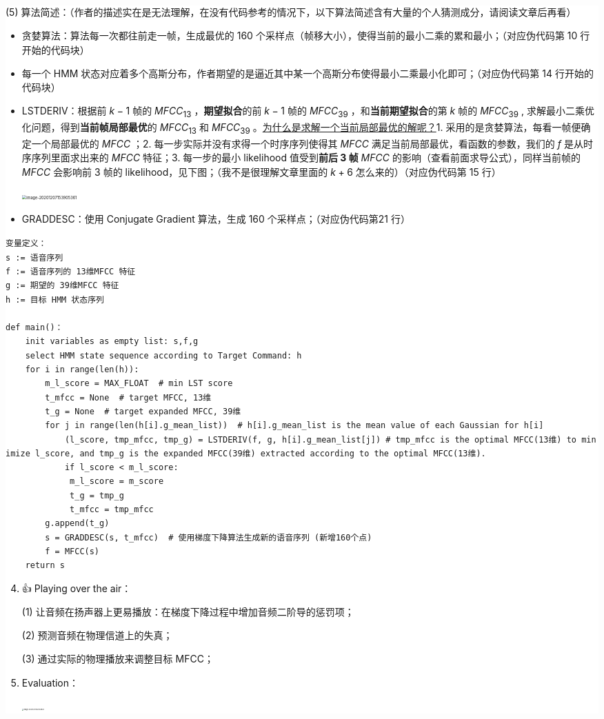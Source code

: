    (5) 算法简述：（作者的描述实在是无法理解，在没有代码参考的情况下，以下算法简述含有大量的个人猜测成分，请阅读文章后再看）
   
   - 贪婪算法：算法每一次都往前走一帧，生成最优的 160 个采样点（帧移大小），使得当前的最小二乘的累和最小；（对应伪代码第 10 行开始的代码块）
   
   - 每一个 HMM 状态对应着多个高斯分布，作者期望的是逼近其中某一个高斯分布使得最小二乘最小化即可；（对应伪代码第 14 行开始的代码块）
   
   - LSTDERIV：根据前 $k-1$ 帧的 $MFCC_{13}$ ，**期望拟合**的前 $k-1$ 帧的 $MFCC_{39}$ ，和**当前期望拟合**的第 $k$ 帧的 $MFCC_{39}$ , 求解最小二乘优化问题，得到**当前帧局部最优**的 $MFCC_{13}$ 和 $MFCC_{39}$ 。<u>为什么是求解一个当前局部最优的解呢？</u>1. 采用的是贪婪算法，每看一帧便确定一个局部最优的 $MFCC$ ；2. 每一步实际并没有求得一个时序序列使得其 $MFCC$ 满足当前局部最优，看函数的参数，我们的 $f$ 是从时序序列里面求出来的 $MFCC$ 特征；3. 每一步的最小 likelihood 值受到**前后 3 帧** $MFCC$ 的影响（查看前面求导公式），同样当前帧的 $MFCC$ 会影响前 3 帧的 likelihood，见下图；（我不是很理解文章里面的 $k+6$ 怎么来的）（对应伪代码第 15 行）
   
     <img src="pictures/image-20201207153905361.png" alt="image-20201207153905361" style="zoom: 40%;" />
   
   - GRADDESC：使用 Conjugate Gradient 算法，生成 160 个采样点；（对应伪代码第21 行）
   
   ```
   变量定义：
   s := 语音序列
   f := 语音序列的 13维MFCC 特征
   g := 期望的 39维MFCC 特征
   h := 目标 HMM 状态序列
   
   def main()：
       init variables as empty list: s,f,g
       select HMM state sequence according to Target Command: h
       for i in range(len(h)):
           m_l_score = MAX_FLOAT  # min LST score
           t_mfcc = None  # target MFCC, 13维
           t_g = None  # target expanded MFCC, 39维
           for j in range(len(h[i].g_mean_list))  # h[i].g_mean_list is the mean value of each Gaussian for h[i]
               (l_score, tmp_mfcc, tmp_g) = LSTDERIV(f, g, h[i].g_mean_list[j]) # tmp_mfcc is the optimal MFCC(13维) to minimize l_score, and tmp_g is the expanded MFCC(39维) extracted according to the optimal MFCC(13维).
               if l_score < m_l_score:
               	m_l_score = m_score
               	t_g = tmp_g
               	t_mfcc = tmp_mfcc
           g.append(t_g)
           s = GRADDESC(s, t_mfcc)  # 使用梯度下降算法生成新的语音序列 (新增160个点)
           f = MFCC(s)
       return s
   ```
   
4. 👍 Playing over the air：

   (1) 让音频在扬声器上更易播放：在梯度下降过程中增加音频二阶导的惩罚项；

   (2) 预测音频在物理信道上的失真；

   (3) 通过实际的物理播放来调整目标 MFCC；

5. Evaluation：

   <img src="pictures/image-20201207160728922.png" alt="image-20201207160728922" style="zoom:16%;" />
